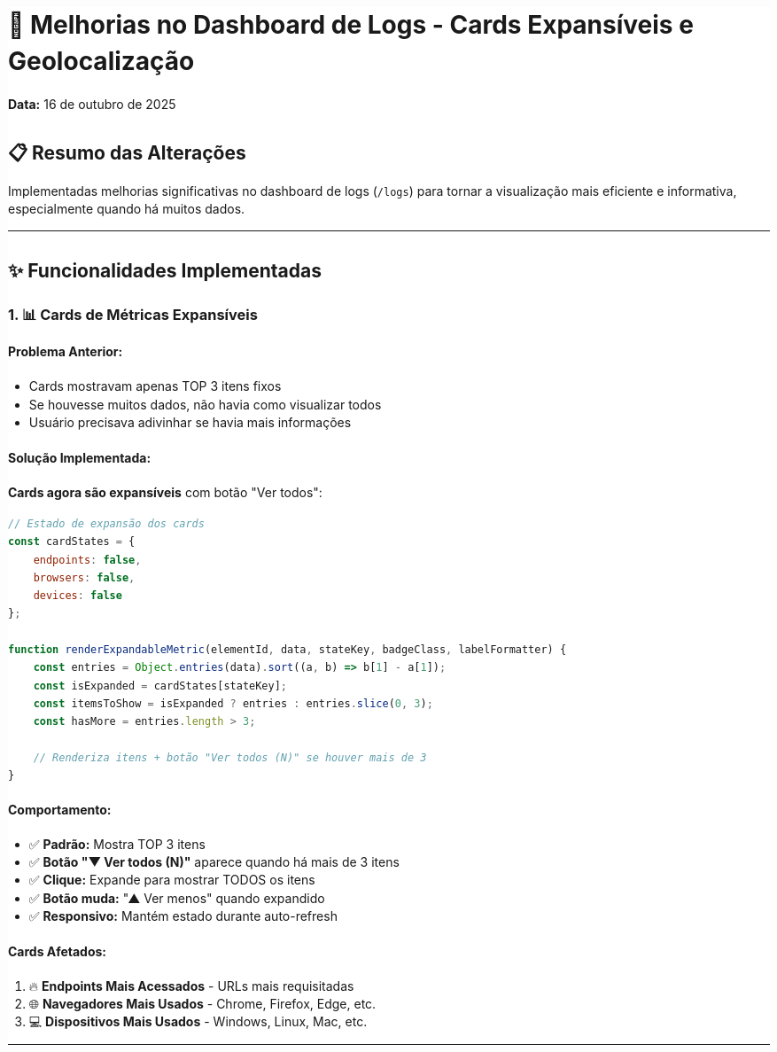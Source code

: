 # 🎯 Melhorias no Dashboard de Logs - Cards Expansíveis e Geolocalização

**Data:** 16 de outubro de 2025

## 📋 Resumo das Alterações

Implementadas melhorias significativas no dashboard de logs (`/logs`) para tornar a visualização mais eficiente e informativa, especialmente quando há muitos dados.

---

## ✨ Funcionalidades Implementadas

### 1. 📊 **Cards de Métricas Expansíveis**

#### Problema Anterior:
- Cards mostravam apenas TOP 3 itens fixos
- Se houvesse muitos dados, não havia como visualizar todos
- Usuário precisava adivinhar se havia mais informações

#### Solução Implementada:
**Cards agora são expansíveis** com botão "Ver todos":

```javascript
// Estado de expansão dos cards
const cardStates = {
    endpoints: false,
    browsers: false,
    devices: false
};

function renderExpandableMetric(elementId, data, stateKey, badgeClass, labelFormatter) {
    const entries = Object.entries(data).sort((a, b) => b[1] - a[1]);
    const isExpanded = cardStates[stateKey];
    const itemsToShow = isExpanded ? entries : entries.slice(0, 3);
    const hasMore = entries.length > 3;
    
    // Renderiza itens + botão "Ver todos (N)" se houver mais de 3
}
```

#### Comportamento:
- ✅ **Padrão:** Mostra TOP 3 itens
- ✅ **Botão "▼ Ver todos (N)"** aparece quando há mais de 3 itens
- ✅ **Clique:** Expande para mostrar TODOS os itens
- ✅ **Botão muda:** "▲ Ver menos" quando expandido
- ✅ **Responsivo:** Mantém estado durante auto-refresh

#### Cards Afetados:
1. 🔥 **Endpoints Mais Acessados** - URLs mais requisitadas
2. 🌐 **Navegadores Mais Usados** - Chrome, Firefox, Edge, etc.
3. 💻 **Dispositivos Mais Usados** - Windows, Linux, Mac, etc.

---
